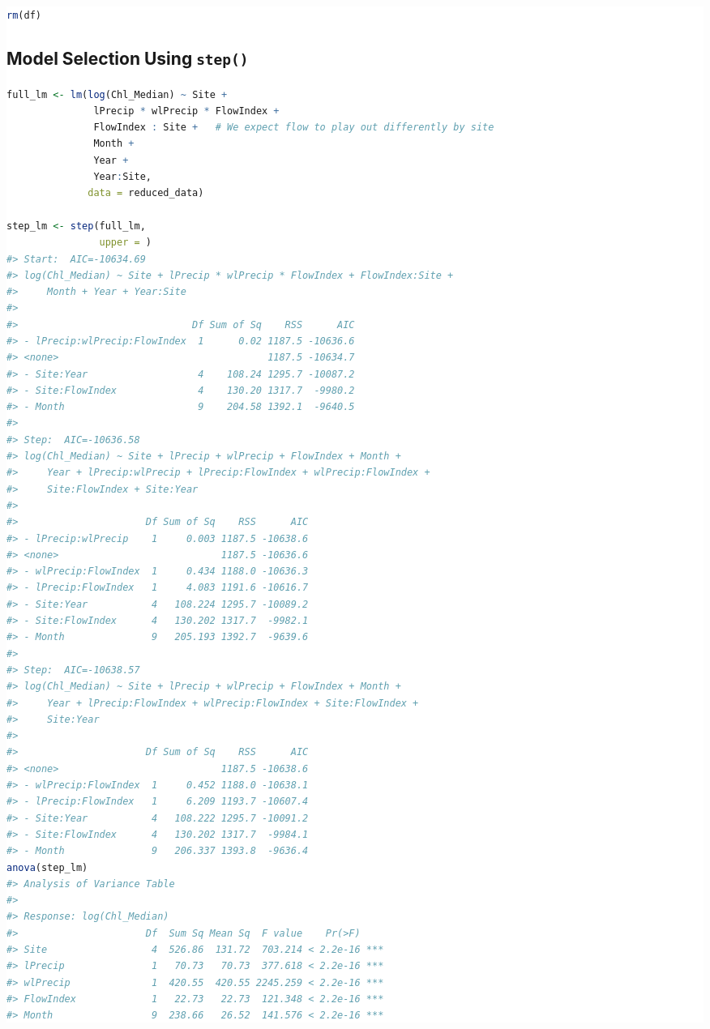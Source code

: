 ``` r
rm(df)
```

## Model Selection Using `step()`

``` r
full_lm <- lm(log(Chl_Median) ~ Site + 
               lPrecip * wlPrecip * FlowIndex +
               FlowIndex : Site +   # We expect flow to play out differently by site
               Month + 
               Year + 
               Year:Site,
              data = reduced_data)

step_lm <- step(full_lm,
                upper = )
#> Start:  AIC=-10634.69
#> log(Chl_Median) ~ Site + lPrecip * wlPrecip * FlowIndex + FlowIndex:Site + 
#>     Month + Year + Year:Site
#> 
#>                              Df Sum of Sq    RSS      AIC
#> - lPrecip:wlPrecip:FlowIndex  1      0.02 1187.5 -10636.6
#> <none>                                    1187.5 -10634.7
#> - Site:Year                   4    108.24 1295.7 -10087.2
#> - Site:FlowIndex              4    130.20 1317.7  -9980.2
#> - Month                       9    204.58 1392.1  -9640.5
#> 
#> Step:  AIC=-10636.58
#> log(Chl_Median) ~ Site + lPrecip + wlPrecip + FlowIndex + Month + 
#>     Year + lPrecip:wlPrecip + lPrecip:FlowIndex + wlPrecip:FlowIndex + 
#>     Site:FlowIndex + Site:Year
#> 
#>                      Df Sum of Sq    RSS      AIC
#> - lPrecip:wlPrecip    1     0.003 1187.5 -10638.6
#> <none>                            1187.5 -10636.6
#> - wlPrecip:FlowIndex  1     0.434 1188.0 -10636.3
#> - lPrecip:FlowIndex   1     4.083 1191.6 -10616.7
#> - Site:Year           4   108.224 1295.7 -10089.2
#> - Site:FlowIndex      4   130.202 1317.7  -9982.1
#> - Month               9   205.193 1392.7  -9639.6
#> 
#> Step:  AIC=-10638.57
#> log(Chl_Median) ~ Site + lPrecip + wlPrecip + FlowIndex + Month + 
#>     Year + lPrecip:FlowIndex + wlPrecip:FlowIndex + Site:FlowIndex + 
#>     Site:Year
#> 
#>                      Df Sum of Sq    RSS      AIC
#> <none>                            1187.5 -10638.6
#> - wlPrecip:FlowIndex  1     0.452 1188.0 -10638.1
#> - lPrecip:FlowIndex   1     6.209 1193.7 -10607.4
#> - Site:Year           4   108.222 1295.7 -10091.2
#> - Site:FlowIndex      4   130.202 1317.7  -9984.1
#> - Month               9   206.337 1393.8  -9636.4
anova(step_lm)
#> Analysis of Variance Table
#> 
#> Response: log(Chl_Median)
#>                      Df  Sum Sq Mean Sq  F value    Pr(>F)    
#> Site                  4  526.86  131.72  703.214 < 2.2e-16 ***
#> lPrecip               1   70.73   70.73  377.618 < 2.2e-16 ***
#> wlPrecip              1  420.55  420.55 2245.259 < 2.2e-16 ***
#> FlowIndex             1   22.73   22.73  121.348 < 2.2e-16 ***
#> Month                 9  238.66   26.52  141.576 < 2.2e-16 ***
```